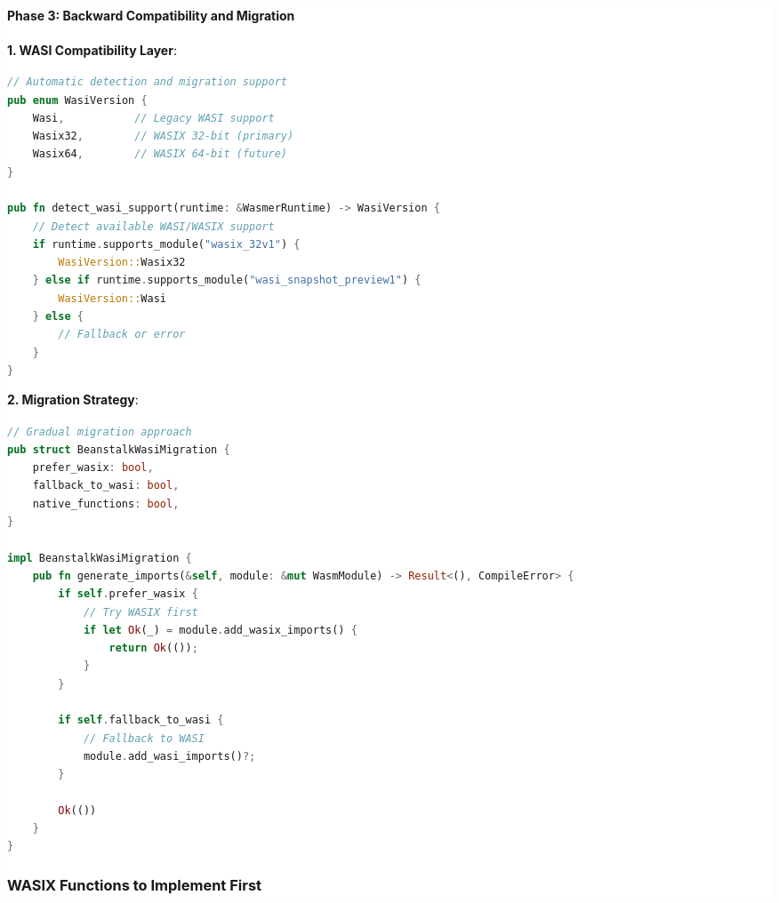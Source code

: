 #### Phase 3: Backward Compatibility and Migration

**1. WASI Compatibility Layer**:
```rust
// Automatic detection and migration support
pub enum WasiVersion {
    Wasi,           // Legacy WASI support
    Wasix32,        // WASIX 32-bit (primary)
    Wasix64,        // WASIX 64-bit (future)
}

pub fn detect_wasi_support(runtime: &WasmerRuntime) -> WasiVersion {
    // Detect available WASI/WASIX support
    if runtime.supports_module("wasix_32v1") {
        WasiVersion::Wasix32
    } else if runtime.supports_module("wasi_snapshot_preview1") {
        WasiVersion::Wasi
    } else {
        // Fallback or error
    }
}
```

**2. Migration Strategy**:
```rust
// Gradual migration approach
pub struct BeanstalkWasiMigration {
    prefer_wasix: bool,
    fallback_to_wasi: bool,
    native_functions: bool,
}

impl BeanstalkWasiMigration {
    pub fn generate_imports(&self, module: &mut WasmModule) -> Result<(), CompileError> {
        if self.prefer_wasix {
            // Try WASIX first
            if let Ok(_) = module.add_wasix_imports() {
                return Ok(());
            }
        }
        
        if self.fallback_to_wasi {
            // Fallback to WASI
            module.add_wasi_imports()?;
        }
        
        Ok(())
    }
}
```

### WASIX Functions to Implement First
